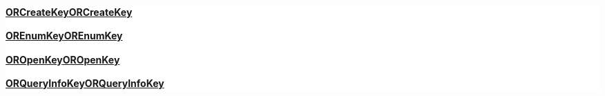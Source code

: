 [<span data-ttu-id="820f9-165">**ORCreateKey**</span><span class="sxs-lookup"><span data-stu-id="820f9-165">**ORCreateKey**</span></span>](orcreatekey.md)
</dt> <dt>

[<span data-ttu-id="820f9-166">**OREnumKey**</span><span class="sxs-lookup"><span data-stu-id="820f9-166">**OREnumKey**</span></span>](orenumkey.md)
</dt> <dt>

[<span data-ttu-id="820f9-167">**OROpenKey**</span><span class="sxs-lookup"><span data-stu-id="820f9-167">**OROpenKey**</span></span>](oropenkey.md)
</dt> <dt>

[<span data-ttu-id="820f9-168">**ORQueryInfoKey**</span><span class="sxs-lookup"><span data-stu-id="820f9-168">**ORQueryInfoKey**</span></span>](orqueryinfokey.md)
</dt> </dl>

 

 

